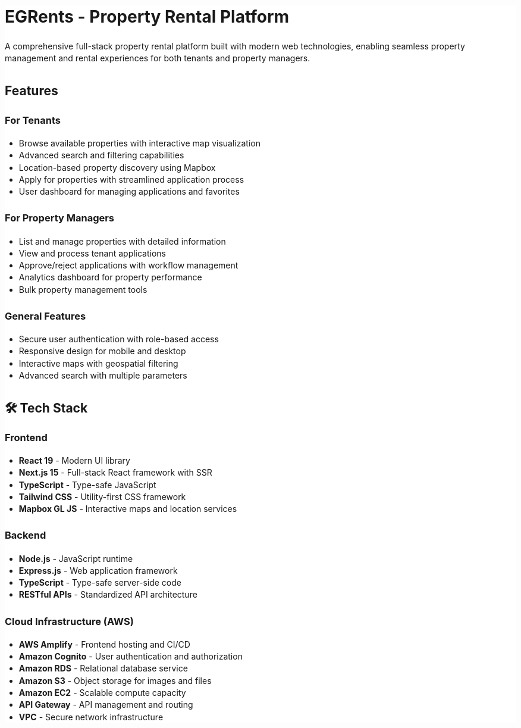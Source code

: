 # EGRents - Property Rental Platform

A comprehensive full-stack property rental platform built with modern web technologies, enabling seamless property management and rental experiences for both tenants and property managers.

##  Features

### For Tenants
- Browse available properties with interactive map visualization
- Advanced search and filtering capabilities
- Location-based property discovery using Mapbox
- Apply for properties with streamlined application process
- User dashboard for managing applications and favorites

### For Property Managers
- List and manage properties with detailed information
- View and process tenant applications
- Approve/reject applications with workflow management
- Analytics dashboard for property performance
- Bulk property management tools

### General Features
- Secure user authentication with role-based access
- Responsive design for mobile and desktop
- Interactive maps with geospatial filtering
- Advanced search with multiple parameters

## 🛠️ Tech Stack

### Frontend
- **React 19** - Modern UI library
- **Next.js 15** - Full-stack React framework with SSR
- **TypeScript** - Type-safe JavaScript
- **Tailwind CSS** - Utility-first CSS framework
- **Mapbox GL JS** - Interactive maps and location services

### Backend
- **Node.js** - JavaScript runtime
- **Express.js** - Web application framework
- **TypeScript** - Type-safe server-side code
- **RESTful APIs** - Standardized API architecture

### Cloud Infrastructure (AWS)
- **AWS Amplify** - Frontend hosting and CI/CD
- **Amazon Cognito** - User authentication and authorization
- **Amazon RDS** - Relational database service
- **Amazon S3** - Object storage for images and files
- **Amazon EC2** - Scalable compute capacity
- **API Gateway** - API management and routing
- **VPC** - Secure network infrastructure
